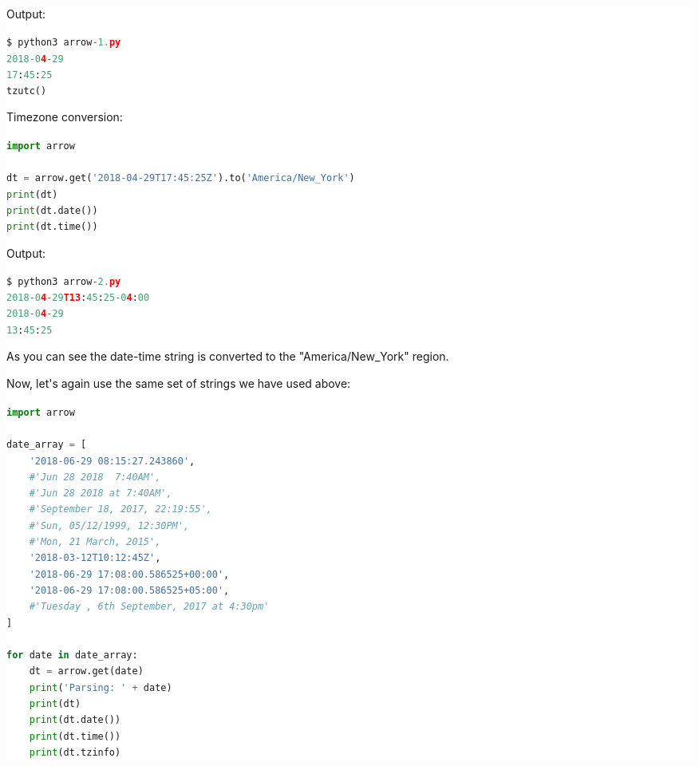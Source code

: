 Output:

```python
$ python3 arrow-1.py
2018-04-29
17:45:25
tzutc()
```

Timezone conversion:

```python
import arrow

dt = arrow.get('2018-04-29T17:45:25Z').to('America/New_York')
print(dt)
print(dt.date())
print(dt.time())
```

Output:

```python
$ python3 arrow-2.py
2018-04-29T13:45:25-04:00
2018-04-29
13:45:25
```

As you can see the date-time string is converted to the "America/New\_York" region.

Now, let's again use the same set of strings we have used above:

```python
import arrow

date_array = [
    '2018-06-29 08:15:27.243860',
    #'Jun 28 2018  7:40AM',
    #'Jun 28 2018 at 7:40AM',
    #'September 18, 2017, 22:19:55',
    #'Sun, 05/12/1999, 12:30PM',
    #'Mon, 21 March, 2015',
    '2018-03-12T10:12:45Z',
    '2018-06-29 17:08:00.586525+00:00',
    '2018-06-29 17:08:00.586525+05:00',
    #'Tuesday , 6th September, 2017 at 4:30pm'
]

for date in date_array:
    dt = arrow.get(date)
    print('Parsing: ' + date)
    print(dt)
    print(dt.date())
    print(dt.time())
    print(dt.tzinfo)
```
